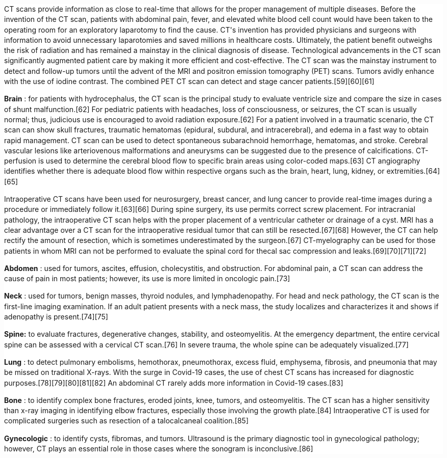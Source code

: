CT scans provide information as close to real-time that allows for the proper management of multiple diseases. Before the invention of the CT scan, patients with abdominal pain, fever, and elevated white blood cell count would have been taken to the operating room for an exploratory laparotomy to find the cause. CT's invention has provided physicians and surgeons with information to avoid unnecessary laparotomies and saved millions in healthcare costs. Ultimately, the patient benefit outweighs the risk of radiation and has remained a mainstay in the clinical diagnosis of disease. Technological advancements in the CT scan significantly augmented patient care by making it more efficient and cost-effective. The CT scan was the mainstay instrument to detect and follow-up tumors until the advent of the MRI and positron emission tomography (PET) scans. Tumors avidly enhance with the use of iodine contrast. The combined PET CT scan can detect and stage cancer patients.[59][60][61]

**Brain** : for patients with hydrocephalus, the CT scan is the principal study to evaluate ventricle size and compare the size in cases of shunt malfunction.[62] For pediatric patients with headaches, loss of consciousness, or seizures, the CT scan is usually normal; thus, judicious use is encouraged to avoid radiation exposure.[62] For a patient involved in a traumatic scenario, the CT scan can show skull fractures, traumatic hematomas (epidural, subdural, and intracerebral), and edema in a fast way to obtain rapid management. CT scan can be used to detect spontaneous subarachnoid hemorrhage, hematomas, and stroke. Cerebral vascular lesions like arteriovenous malformations and aneurysms can be suggested due to the presence of calcifications. CT-perfusion is used to determine the cerebral blood flow to specific brain areas using color-coded maps.[63] CT angiography identifies whether there is adequate blood flow within respective organs such as the brain, heart, lung, kidney, or extremities.[64][65]

Intraoperative CT scans have been used for neurosurgery, breast cancer, and lung cancer to provide real-time images during a procedure or immediately follow it.[63][66] During spine surgery, its use permits correct screw placement. For intracranial pathology, the intraoperative CT scan helps with the proper placement of a ventricular catheter or drainage of a cyst. MRI has a clear advantage over a CT scan for the intraoperative residual tumor that can still be resected.[67][68] However, the CT can help rectify the amount of resection, which is sometimes underestimated by the surgeon.[67] CT-myelography can be used for those patients in whom MRI can not be performed to evaluate the spinal cord for thecal sac compression and leaks.[69][70][71][72]

**Abdomen** : used for tumors, ascites, effusion, cholecystitis, and obstruction. For abdominal pain, a CT scan can address the cause of pain in most patients; however, its use is more limited in oncologic pain.[73]

**Neck** : used for tumors, benign masses, thyroid nodules, and lymphadenopathy. For head and neck pathology, the CT scan is the first-line imaging examination. If an adult patient presents with a neck mass, the study localizes and characterizes it and shows if adenopathy is present.[74][75]

**Spine:** to evaluate fractures, degenerative changes, stability, and osteomyelitis. At the emergency department, the entire cervical spine can be assessed with a cervical CT scan.[76] In severe trauma, the whole spine can be adequately visualized.[77]

**Lung** : to detect pulmonary embolisms, hemothorax, pneumothorax, excess fluid, emphysema, fibrosis, and pneumonia that may be missed on traditional X-rays. With the surge in Covid-19 cases, the use of chest CT scans has increased for diagnostic purposes.[78][79][80][81][82] An abdominal CT rarely adds more information in Covid-19 cases.[83]

**Bone** : to identify complex bone fractures, eroded joints, knee, tumors, and osteomyelitis. The CT scan has a higher sensitivity than x-ray imaging in identifying elbow fractures, especially those involving the growth plate.[84] Intraoperative CT is used for complicated surgeries such as resection of a talocalcaneal coalition.[85]

**Gynecologic** : to identify cysts, fibromas, and tumors. Ultrasound is the primary diagnostic tool in gynecological pathology; however, CT plays an essential role in those cases where the sonogram is inconclusive.[86]
